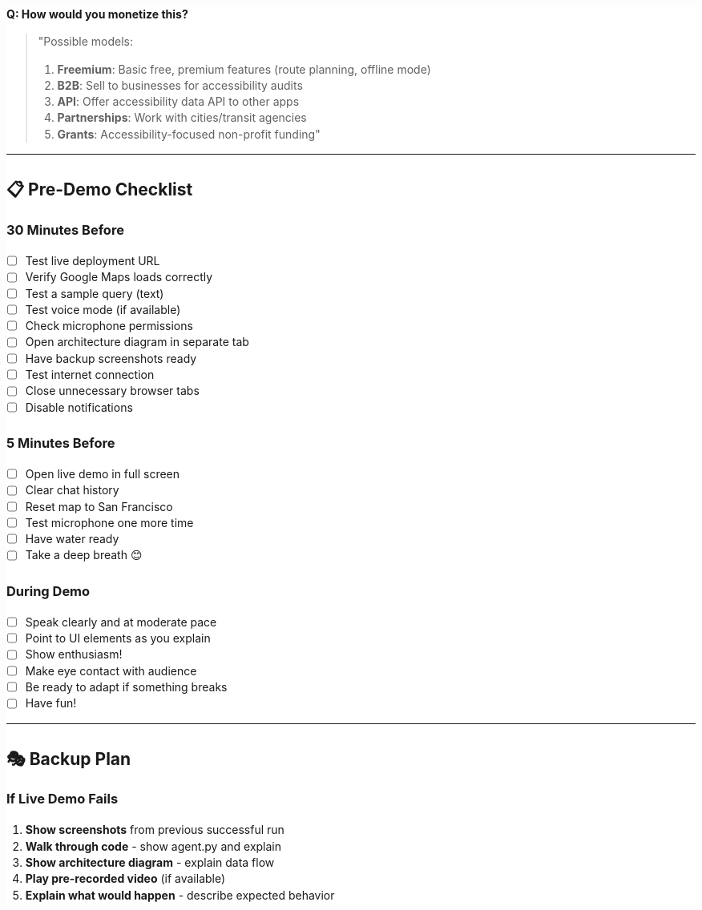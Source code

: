 **Q: How would you monetize this?**
> "Possible models:
> 1. **Freemium**: Basic free, premium features (route planning, offline mode)
> 2. **B2B**: Sell to businesses for accessibility audits
> 3. **API**: Offer accessibility data API to other apps
> 4. **Partnerships**: Work with cities/transit agencies
> 5. **Grants**: Accessibility-focused non-profit funding"

---

## 📋 Pre-Demo Checklist

### 30 Minutes Before

- [ ] Test live deployment URL
- [ ] Verify Google Maps loads correctly
- [ ] Test a sample query (text)
- [ ] Test voice mode (if available)
- [ ] Check microphone permissions
- [ ] Open architecture diagram in separate tab
- [ ] Have backup screenshots ready
- [ ] Test internet connection
- [ ] Close unnecessary browser tabs
- [ ] Disable notifications

### 5 Minutes Before

- [ ] Open live demo in full screen
- [ ] Clear chat history
- [ ] Reset map to San Francisco
- [ ] Test microphone one more time
- [ ] Have water ready
- [ ] Take a deep breath 😊

### During Demo

- [ ] Speak clearly and at moderate pace
- [ ] Point to UI elements as you explain
- [ ] Show enthusiasm!
- [ ] Make eye contact with audience
- [ ] Be ready to adapt if something breaks
- [ ] Have fun!

---

## 🎭 Backup Plan

### If Live Demo Fails

1. **Show screenshots** from previous successful run
2. **Walk through code** - show agent.py and explain
3. **Show architecture diagram** - explain data flow
4. **Play pre-recorded video** (if available)
5. **Explain what would happen** - describe expected behavior
